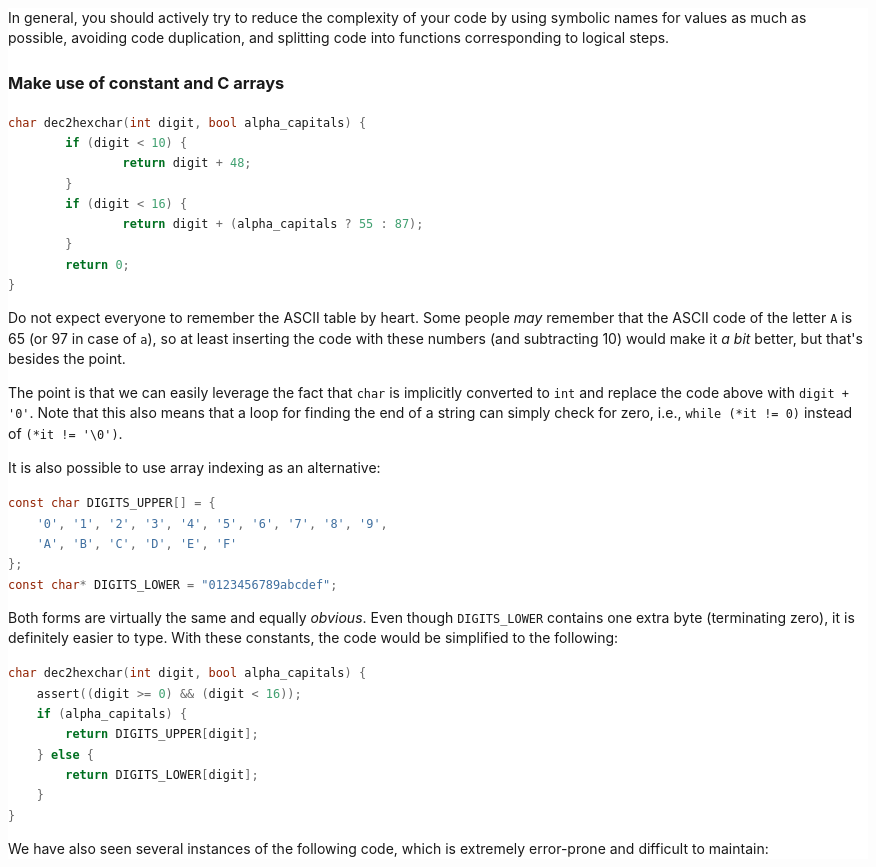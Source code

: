 In general, you should actively try to reduce the complexity of your code
by using symbolic names for values as much as possible, avoiding code
duplication, and splitting code into functions corresponding to logical
steps.

### Make use of constant and C arrays

```c
char dec2hexchar(int digit, bool alpha_capitals) {
        if (digit < 10) {
                return digit + 48;
        }
        if (digit < 16) {
                return digit + (alpha_capitals ? 55 : 87);
        }
        return 0;
}
```

Do not expect everyone to remember the ASCII table by heart. Some people _may_
remember that the ASCII code of the letter `A` is 65 (or 97 in case of `a`),
so at least inserting the code with these numbers (and subtracting 10) would
make it _a bit_ better, but that's besides the point.

The point is that we can easily leverage the fact that `char` is implicitly
converted to `int` and replace the code above with `digit + '0'`. Note that
this also means that a loop for finding the end of a string can simply check
for zero, i.e., `while (*it != 0)` instead of `(*it != '\0')`.

It is also possible to use array indexing as an alternative:

```c
const char DIGITS_UPPER[] = {
    '0', '1', '2', '3', '4', '5', '6', '7', '8', '9',
    'A', 'B', 'C', 'D', 'E', 'F'
};
const char* DIGITS_LOWER = "0123456789abcdef";
```

Both forms are virtually the same and equally _obvious_. Even though
`DIGITS_LOWER` contains one extra byte (terminating zero), it is
definitely easier to type. With these constants, the code would be
simplified to the following:

```c
char dec2hexchar(int digit, bool alpha_capitals) {
    assert((digit >= 0) && (digit < 16));
    if (alpha_capitals) {
        return DIGITS_UPPER[digit];
    } else {
        return DIGITS_LOWER[digit];
    }
}
```

We have also seen several instances of the following code, which is
extremely error-prone and difficult to maintain:
